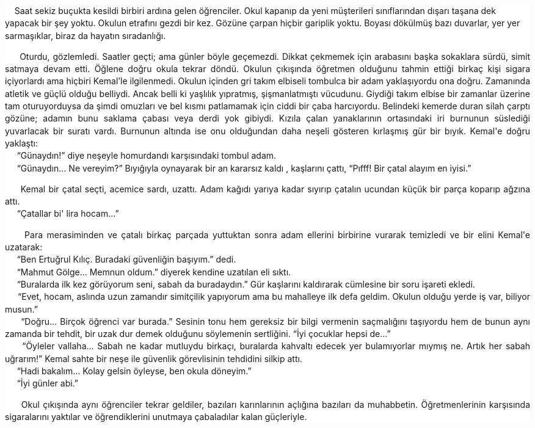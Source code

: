 &nbsp;&nbsp;&nbsp;&nbsp;Saat sekiz buçukta kesildi birbiri ardına gelen öğrenciler. Okul kapanıp da yeni müşterileri sınıflarından dışarı taşana dek yapacak bir şey yoktu. Okulun etrafını gezdi bir kez. Gözüne çarpan hiçbir gariplik yoktu. Boyası dökülmüş bazı duvarlar, yer yer sarmaşıklar, biraz da hayatın sıradanlığı.
</p>
<p align="justify">
&nbsp;&nbsp;&nbsp;&nbsp;
Oturdu, gözlemledi. Saatler geçti; ama günler böyle geçemezdi. Dikkat çekmemek için arabasını başka sokaklara sürdü, simit satmaya devam etti. Öğlene doğru okula tekrar döndü. Okulun çıkışında öğretmen olduğunu tahmin ettiği birkaç kişi sigara içiyorlardı ama hiçbiri Kemal’le ilgilenmedi. Okulun içinden gri takım elbiseli tombulca bir adam yaklaşıyordu ona doğru. Zamanında atletik ve güçlü olduğu belliydi. Ancak belli ki yaşlılık yıpratmış, şişmanlatmıştı vücudunu. Giydiği takım elbise bir zamanlar üzerine tam oturuyorduysa da şimdi omuzları ve bel kısmı patlamamak için ciddi bir çaba harcıyordu. 	Belindeki kemerde duran silah çarptı gözüne; adamın bunu saklama çabası veya derdi yok gibiydi. Kızıla çalan yanaklarının ortasındaki iri burnunun süslediği yuvarlacak bir suratı vardı. Burnunun altında ise onu olduğundan daha neşeli gösteren kırlaşmış gür bir bıyık. Kemal'e doğru yaklaştı:
<br>&nbsp;&nbsp;&nbsp;&nbsp;	“Günaydın!” diye neşeyle homurdandı karşısındaki tombul adam.
<br>&nbsp;&nbsp;&nbsp;&nbsp;	“Günaydın... Ne vereyim?”
	Bıyığıyla oynayarak bir an kararsız kaldı , kaşlarını çattı, “Pıfff! Bir çatal alayım en iyisi.”
</p>
<p align="justify">
&nbsp;&nbsp;&nbsp;&nbsp;   
Kemal bir çatal seçti, acemice sardı, uzattı. Adam kağıdı yarıya kadar sıyırıp çatalın ucundan küçük bir parça koparıp ağzına attı.
<br>&nbsp;&nbsp;&nbsp;&nbsp;	“Çatallar bi' lira hocam...”
</p>
<p align="justify">
&nbsp;&nbsp;&nbsp;&nbsp;
Para merasiminden ve çatalı birkaç parçada yuttuktan sonra adam ellerini birbirine vurarak temizledi ve bir elini Kemal'e uzatarak:
<br>&nbsp;&nbsp;&nbsp;&nbsp;	“Ben Ertuğrul Kılıç. Buradaki güvenliğin başıyım.” dedi.
<br>&nbsp;&nbsp;&nbsp;&nbsp;	“Mahmut Gölge... Memnun oldum.” diyerek kendine uzatılan eli sıktı.
<br>&nbsp;&nbsp;&nbsp;&nbsp;	“Buralarda ilk kez görüyorum seni, sabah da buradaydın.” Gür kaşlarını kaldırarak cümlesine bir soru işareti ekledi.
<br>&nbsp;&nbsp;&nbsp;&nbsp;	“Evet, hocam, aslında uzun zamandır simitçilik yapıyorum ama bu mahalleye ilk defa geldim. Okulun olduğu yerde iş var, biliyor musun.”
<br>&nbsp;&nbsp;&nbsp;&nbsp;	“Doğru... Birçok öğrenci var burada.” Sesinin tonu hem gereksiz bir bilgi vermenin saçmalığını taşıyordu hem de bunun aynı zamanda bir tehdit, bir uzak dur demek olduğunu söylemenin sertliğini. “İyi çocuklar hepsi de...”
<br>&nbsp;&nbsp;&nbsp;&nbsp;	“Öyleler vallaha... Sabah ne kadar mutluydu birkaçı, buralarda kahvaltı edecek yer bulamıyorlar mıymış ne. Artık her sabah uğrarım!” Kemal sahte bir neşe ile güvenlik görevlisinin tehdidini silkip attı.
<br>&nbsp;&nbsp;&nbsp;&nbsp;	“Hadi bakalım... Kolay gelsin öyleyse, ben okula döneyim.”
<br>&nbsp;&nbsp;&nbsp;&nbsp;	“İyi günler abi.”
</p>
<p align="justify">
&nbsp;&nbsp;&nbsp;&nbsp;
Okul çıkışında aynı öğrenciler tekrar geldiler, bazıları karınlarının açlığına bazıları da muhabbetin. Öğretmenlerinin karşısında sigaralarını yaktılar ve öğrendiklerini unutmaya çabaladılar kalan güçleriyle.
</p> 
